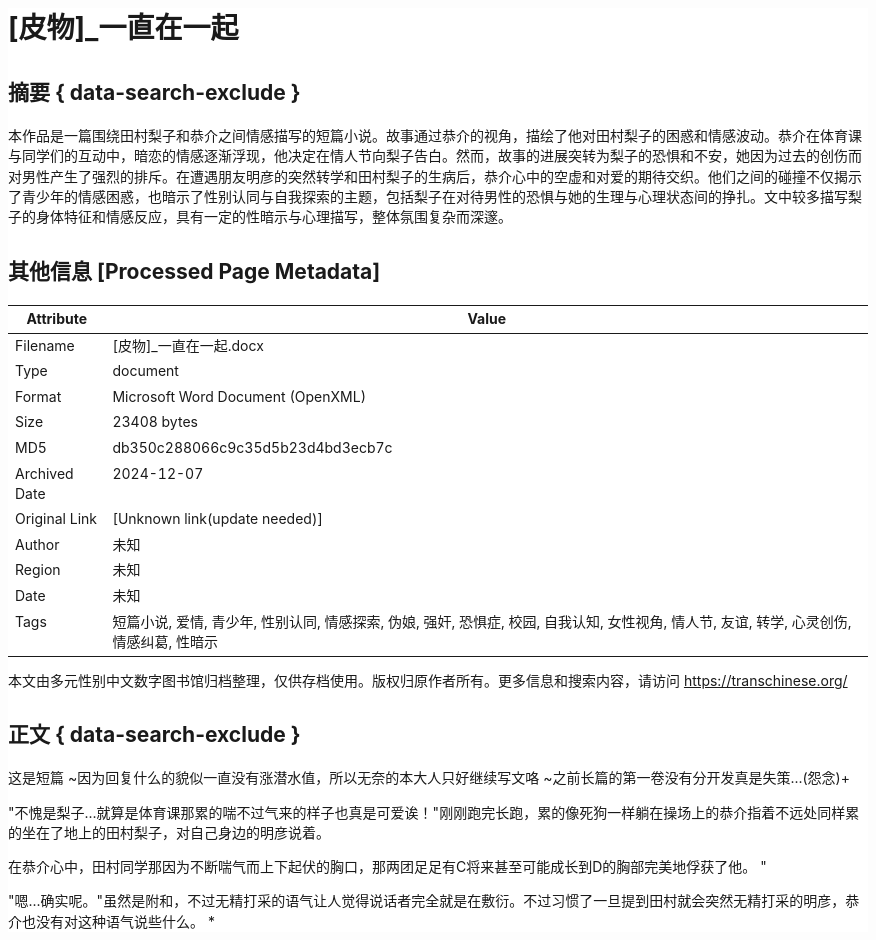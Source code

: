 # [皮物]_一直在一起



## 摘要  { data-search-exclude }


本作品是一篇围绕田村梨子和恭介之间情感描写的短篇小说。故事通过恭介的视角，描绘了他对田村梨子的困惑和情感波动。恭介在体育课与同学们的互动中，暗恋的情感逐渐浮现，他决定在情人节向梨子告白。然而，故事的进展突转为梨子的恐惧和不安，她因为过去的创伤而对男性产生了强烈的排斥。在遭遇朋友明彦的突然转学和田村梨子的生病后，恭介心中的空虚和对爱的期待交织。他们之间的碰撞不仅揭示了青少年的情感困惑，也暗示了性别认同与自我探索的主题，包括梨子在对待男性的恐惧与她的生理与心理状态间的挣扎。文中较多描写梨子的身体特征和情感反应，具有一定的性暗示与心理描写，整体氛围复杂而深邃。



## 其他信息 [Processed Page Metadata]

| Attribute       | Value                                  |
|-----------------|----------------------------------------|
| Filename        | [皮物]_一直在一起.docx                             |
| Type            | document                                 |
| Format          | Microsoft Word Document (OpenXML)                               |
| Size            | 23408 bytes                           |
| MD5             | db350c288066c9c35d5b23d4bd3ecb7c                                  |
| Archived Date   | 2024-12-07                             |
| Original Link   | [Unknown link(update needed)]                         |
| Author          | 未知                               |
| Region          | 未知                               |
| Date            | 未知                                 |
| Tags            | 短篇小说, 爱情, 青少年, 性别认同, 情感探索, 伪娘, 强奸, 恐惧症, 校园, 自我认知, 女性视角, 情人节, 友谊, 转学, 心灵创伤, 情感纠葛, 性暗示                                 |

本文由多元性别中文数字图书馆归档整理，仅供存档使用。版权归原作者所有。更多信息和搜索内容，请访问 <https://transchinese.org/>


## 正文 { data-search-exclude }


这是短篇 ~因为回复什么的貌似一直没有涨潜水值，所以无奈的本大人只好继续写文咯 ~之前长篇的第一卷没有分开发真是失策...(怨念)+



"不愧是梨子...就算是体育课那累的喘不过气来的样子也真是可爱诶！"刚刚跑完长跑，累的像死狗一样躺在操场上的恭介指着不远处同样累的坐在了地上的田村梨子，对自己身边的明彦说着。



在恭介心中，田村同学那因为不断喘气而上下起伏的胸口，那两团足足有C将来甚至可能成长到D的胸部完美地俘获了他。 "



"嗯...确实呢。"虽然是附和，不过无精打采的语气让人觉得说话者完全就是在敷衍。不过习惯了一旦提到田村就会突然无精打采的明彦，恭介也没有对这种语气说些什么。 *
